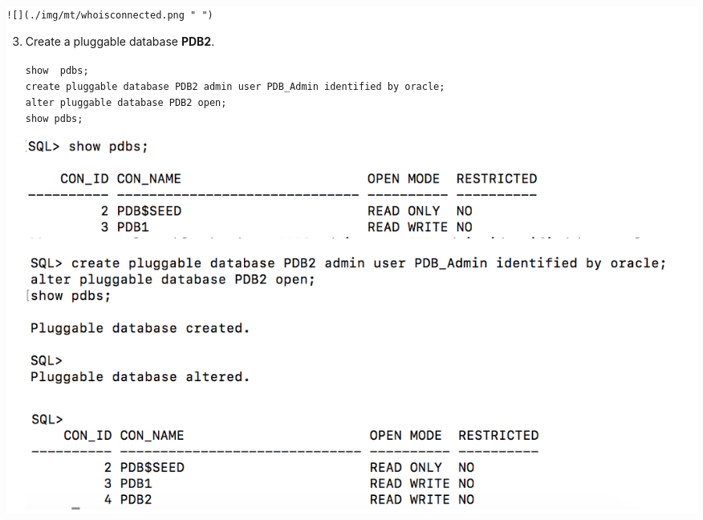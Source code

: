     ![](./img/mt/whoisconnected.png " ")

3. Create a pluggable database **PDB2**.  

    ````
    show  pdbs;
    create pluggable database PDB2 admin user PDB_Admin identified by oracle;
    alter pluggable database PDB2 open;
    show pdbs;
    ````
    ![](./img/mt/showpdbsbefore.png " ")

    ![](./img/mt/createpdb.png " ")

    ![](./img/mt/showpdbsafter.png " ")
